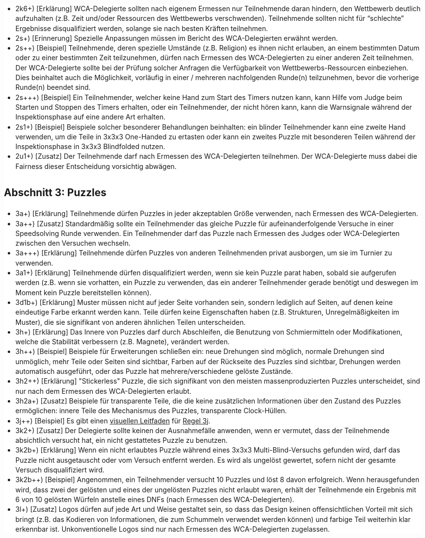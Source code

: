 - 2k6+) [Erklärung] WCA-Delegierte sollten nach eigenem Ermessen nur Teilnehmende daran hindern, den Wettbewerb deutlich aufzuhalten (z.B. Zeit und/oder Ressourcen des Wettbewerbs verschwenden). Teilnehmende sollten nicht für “schlechte” Ergebnisse disqualifiziert werden, solange sie nach besten Kräften teilnehmen.
- 2s+) [Erinnerung] Spezielle Anpassungen müssen im Bericht des WCA-Delegierten erwähnt werden.
- 2s++) [Beispiel] Teilnehmende, deren spezielle Umstände (z.B. Religion) es ihnen nicht erlauben, an einem bestimmten Datum oder zu einer bestimmten Zeit teilzunehmen, dürfen nach Ermessen des WCA-Delegierten zu einer anderen Zeit teilnehmen. Der WCA-Delegierte sollte bei der Prüfung solcher Anfragen die Verfügbarkeit von Wettbewerbs-Ressourcen einbeziehen. Dies beinhaltet auch die Möglichkeit, vorläufig in einer / mehreren nachfolgenden Runde(n) teilzunehmen, bevor die vorherige Runde(n) beendet sind.
- 2s+++) [Beispiel] Ein Teilnehmender, welcher keine Hand zum Start des Timers nutzen kann, kann Hilfe vom Judge beim Starten und Stoppen des Timers erhalten, oder ein Teilnehmender, der nicht hören kann, kann die Warnsignale während der Inspektionsphase auf eine andere Art erhalten.
- 2s1+) [Beispiel] Beispiele solcher besonderer Behandlungen beinhalten: ein blinder Teilnehmender kann eine zweite Hand verwenden, um die Teile in 3x3x3 One-Handed zu ertasten oder kann ein zweites Puzzle mit besonderen Teilen während der Inspektionsphase in 3x3x3 Blindfolded nutzen.
- 2u1+) [Zusatz] Der Teilnehmende darf nach Ermessen des WCA-Delegierten teilnehmen. Der WCA-Delegierte muss dabei die Fairness dieser Entscheidung vorsichtig abwägen.


## <article-3><puzzles><puzzles> Abschnitt 3: Puzzles

- 3a+) [Erklärung] Teilnehmende dürfen Puzzles in jeder akzeptablen Größe verwenden, nach Ermessen des WCA-Delegierten.
- 3a++) [Zusatz] Standardmäßig sollte ein Teilnehmender das gleiche Puzzle für aufeinanderfolgende Versuche in einer Speedsolving Runde verwenden. Ein Teilnehmender darf das Puzzle nach Ermessen des Judges oder WCA-Delegierten zwischen den Versuchen wechseln.
- 3a+++) [Erklärung] Teilnehmende dürfen Puzzles von anderen Teilnehmenden privat ausborgen, um sie im Turnier zu verwenden.
- 3a1+) [Erklärung] Teilnehmende dürfen disqualifiziert werden, wenn sie kein Puzzle parat haben, sobald sie aufgerufen werden (z.B. wenn sie vorhatten, ein Puzzle zu verwenden, das ein anderer Teilnehmender gerade benötigt und deswegen im Moment kein Puzzle bereitstellen können).
- 3d1b+) [Erklärung] Muster müssen nicht auf jeder Seite vorhanden sein, sondern lediglich auf Seiten, auf denen keine eindeutige Farbe erkannt werden kann. Teile dürfen keine Eigenschaften haben (z.B. Strukturen, Unregelmäßigkeiten im Muster), die sie signifikant von anderen ähnlichen Teilen unterscheiden.
- 3h+) [Erklärung] Das Innere von Puzzles darf durch Abschleifen, die Benutzung von Schmiermitteln oder Modifikationen, welche die Stabilität verbessern (z.B. Magnete), verändert werden.
- 3h++) [Beispiel] Beispiele für Erweiterungen schließen ein: neue Drehungen sind möglich, normale Drehungen sind unmöglich, mehr Teile oder Seiten sind sichtbar, Farben auf der Rückseite des Puzzles sind sichtbar, Drehungen werden automatisch ausgeführt, oder das Puzzle hat mehrere/verschiedene gelöste Zustände.
- 3h2++) [Erklärung] "Stickerless" Puzzle, die sich signifikant von den meisten massenproduzierten Puzzles unterscheidet, sind nur nach dem Ermessen des WCA-Delegierten erlaubt.
- 3h2a+) [Zusatz] Beispiele für transparente Teile, die die keine zusätzlichen Informationen über den Zustand des Puzzles ermöglichen: innere Teile des Mechanismus des Puzzles, transparente Clock-Hüllen.
- 3j++) [Beispiel] Es gibt einen [visuellen Leitfaden](https://drive.google.com/file/d/1m6THsA8fXRN7QFM4ApJbm6eVODKGbMLx/view) für [Regel 3j](regulations:regulation:3j).
- 3k2+) [Zusatz] Der Delegierte sollte keinen der Ausnahmefälle anwenden, wenn er vermutet, dass der Teilnehmende absichtlich versucht hat, ein nicht gestattetes Puzzle zu benutzen.
- 3k2b+) [Erklärung] Wenn ein nicht erlaubtes Puzzle während eines 3x3x3 Multi-Blind-Versuchs gefunden wird, darf das Puzzle nicht ausgetauscht oder vom Versuch entfernt werden. Es wird als ungelöst gewertet, sofern nicht der gesamte Versuch disqualifiziert wird.
- 3k2b++) [Beispiel] Angenommen, ein Teilnehmender versucht 10 Puzzles und löst 8 davon erfolgreich. Wenn herausgefunden wird, dass zwei der gelösten und eines der ungelösten Puzzles nicht erlaubt waren, erhält der Teilnehmende ein Ergebnis mit 6 von 10 gelösten Würfeln anstelle eines DNFs (nach Ermessen des WCA-Delegierten).
- 3l+) [Zusatz] Logos dürfen auf jede Art und Weise gestaltet sein, so dass das Design keinen offensichtlichen Vorteil mit sich bringt (z.B. das Kodieren von Informationen, die zum Schummeln verwendet werden können) und farbige Teil weiterhin klar erkennbar ist. Unkonventionelle Logos sind nur nach Ermessen des WCA-Delegierten zugelassen.